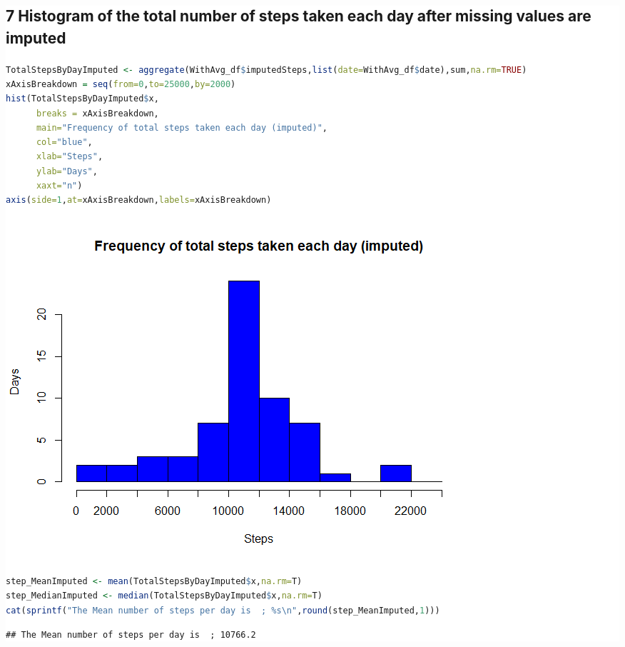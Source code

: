 ## 7 Histogram of the total number of steps taken each day after missing values are imputed


```r
TotalStepsByDayImputed <- aggregate(WithAvg_df$imputedSteps,list(date=WithAvg_df$date),sum,na.rm=TRUE)
xAxisBreakdown = seq(from=0,to=25000,by=2000) 
hist(TotalStepsByDayImputed$x,
      breaks = xAxisBreakdown,
      main="Frequency of total steps taken each day (imputed)",
      col="blue",
      xlab="Steps",
      ylab="Days",
      xaxt="n")
axis(side=1,at=xAxisBreakdown,labels=xAxisBreakdown)
```

![](PA1_template_files/figure-html/newsteps-1.png)



```r
step_MeanImputed <- mean(TotalStepsByDayImputed$x,na.rm=T)
step_MedianImputed <- median(TotalStepsByDayImputed$x,na.rm=T)
cat(sprintf("The Mean number of steps per day is  ; %s\n",round(step_MeanImputed,1)))
```

```
## The Mean number of steps per day is  ; 10766.2
```
